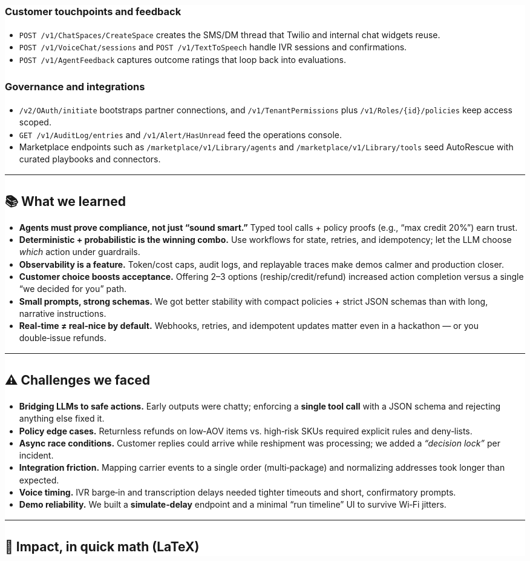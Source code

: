 ### Customer touchpoints and feedback

- `POST /v1/ChatSpaces/CreateSpace` creates the SMS/DM thread that Twilio and internal chat widgets reuse.
- `POST /v1/VoiceChat/sessions` and `POST /v1/TextToSpeech` handle IVR sessions and confirmations.
- `POST /v1/AgentFeedback` captures outcome ratings that loop back into evaluations.

### Governance and integrations

- `/v2/OAuth/initiate` bootstraps partner connections, and `/v1/TenantPermissions` plus `/v1/Roles/{id}/policies` keep access scoped.
- `GET /v1/AuditLog/entries` and `/v1/Alert/HasUnread` feed the operations console.
- Marketplace endpoints such as `/marketplace/v1/Library/agents` and `/marketplace/v1/Library/tools` seed AutoRescue with curated playbooks and connectors.

---

## 📚 What we learned

* **Agents must prove compliance, not just “sound smart.”** Typed tool calls + policy proofs (e.g., “max credit 20%”) earn trust.
* **Deterministic + probabilistic is the winning combo.** Use workflows for state, retries, and idempotency; let the LLM choose *which* action under guardrails.
* **Observability is a feature.** Token/cost caps, audit logs, and replayable traces make demos calmer and production closer.
* **Customer choice boosts acceptance.** Offering 2–3 options (reship/credit/refund) increased action completion versus a single “we decided for you” path.
* **Small prompts, strong schemas.** We got better stability with compact policies + strict JSON schemas than with long, narrative instructions.
* **Real‑time ≠ real‑nice by default.** Webhooks, retries, and idempotent updates matter even in a hackathon — or you double‑issue refunds.

---

## ⚠️ Challenges we faced

* **Bridging LLMs to safe actions.** Early outputs were chatty; enforcing a **single tool call** with a JSON schema and rejecting anything else fixed it.
* **Policy edge cases.** Returnless refunds on low‑AOV items vs. high‑risk SKUs required explicit rules and deny‑lists.
* **Async race conditions.** Customer replies could arrive while reshipment was processing; we added a *“decision lock”* per incident.
* **Integration friction.** Mapping carrier events to a single order (multi‑package) and normalizing addresses took longer than expected.
* **Voice timing.** IVR barge‑in and transcription delays needed tighter timeouts and short, confirmatory prompts.
* **Demo reliability.** We built a **simulate‑delay** endpoint and a minimal “run timeline” UI to survive Wi‑Fi jitters.

---

## 🧮 Impact, in quick math (LaTeX)
